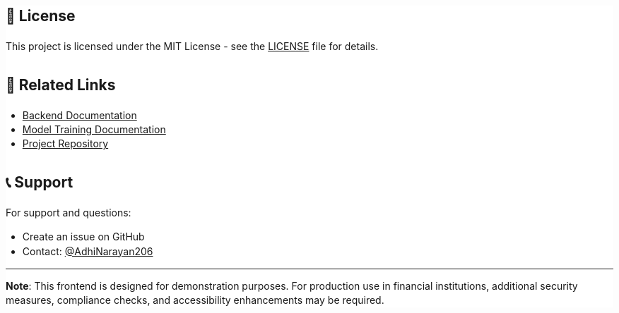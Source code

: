 ## 📄 License

This project is licensed under the MIT License - see the [LICENSE](../LICENSE) file for details.

## 🔗 Related Links

- [Backend Documentation](../BACKEND/README.md)
- [Model Training Documentation](../DATA%20PREPROCESSING%20AND%20MODEL%20TRAINING/README.md)
- [Project Repository](https://github.com/AdhiNarayan206/loan_approval_predicter)

## 📞 Support

For support and questions:
- Create an issue on GitHub
- Contact: [@AdhiNarayan206](https://github.com/AdhiNarayan206)

---

**Note**: This frontend is designed for demonstration purposes. For production use in financial institutions, additional security measures, compliance checks, and accessibility enhancements may be required.